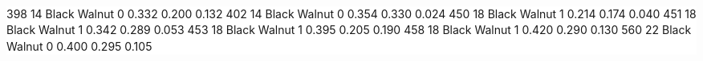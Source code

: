   <tr>
   <td style="text-align:right;"> 398 </td>
   <td style="text-align:right;"> 14 </td>
   <td style="text-align:left;"> Black Walnut </td>
   <td style="text-align:right;"> 0 </td>
   <td style="text-align:right;"> 0.332 </td>
   <td style="text-align:right;"> 0.200 </td>
   <td style="text-align:right;"> 0.132 </td>
  </tr>
  <tr>
   <td style="text-align:right;"> 402 </td>
   <td style="text-align:right;"> 14 </td>
   <td style="text-align:left;"> Black Walnut </td>
   <td style="text-align:right;"> 0 </td>
   <td style="text-align:right;"> 0.354 </td>
   <td style="text-align:right;"> 0.330 </td>
   <td style="text-align:right;"> 0.024 </td>
  </tr>
  <tr>
   <td style="text-align:right;"> 450 </td>
   <td style="text-align:right;"> 18 </td>
   <td style="text-align:left;"> Black Walnut </td>
   <td style="text-align:right;"> 1 </td>
   <td style="text-align:right;"> 0.214 </td>
   <td style="text-align:right;"> 0.174 </td>
   <td style="text-align:right;"> 0.040 </td>
  </tr>
  <tr>
   <td style="text-align:right;"> 451 </td>
   <td style="text-align:right;"> 18 </td>
   <td style="text-align:left;"> Black Walnut </td>
   <td style="text-align:right;"> 1 </td>
   <td style="text-align:right;"> 0.342 </td>
   <td style="text-align:right;"> 0.289 </td>
   <td style="text-align:right;"> 0.053 </td>
  </tr>
  <tr>
   <td style="text-align:right;"> 453 </td>
   <td style="text-align:right;"> 18 </td>
   <td style="text-align:left;"> Black Walnut </td>
   <td style="text-align:right;"> 1 </td>
   <td style="text-align:right;"> 0.395 </td>
   <td style="text-align:right;"> 0.205 </td>
   <td style="text-align:right;"> 0.190 </td>
  </tr>
  <tr>
   <td style="text-align:right;"> 458 </td>
   <td style="text-align:right;"> 18 </td>
   <td style="text-align:left;"> Black Walnut </td>
   <td style="text-align:right;"> 1 </td>
   <td style="text-align:right;"> 0.420 </td>
   <td style="text-align:right;"> 0.290 </td>
   <td style="text-align:right;"> 0.130 </td>
  </tr>
  <tr>
   <td style="text-align:right;"> 560 </td>
   <td style="text-align:right;"> 22 </td>
   <td style="text-align:left;"> Black Walnut </td>
   <td style="text-align:right;"> 0 </td>
   <td style="text-align:right;"> 0.400 </td>
   <td style="text-align:right;"> 0.295 </td>
   <td style="text-align:right;"> 0.105 </td>
  </tr>
  <tr>